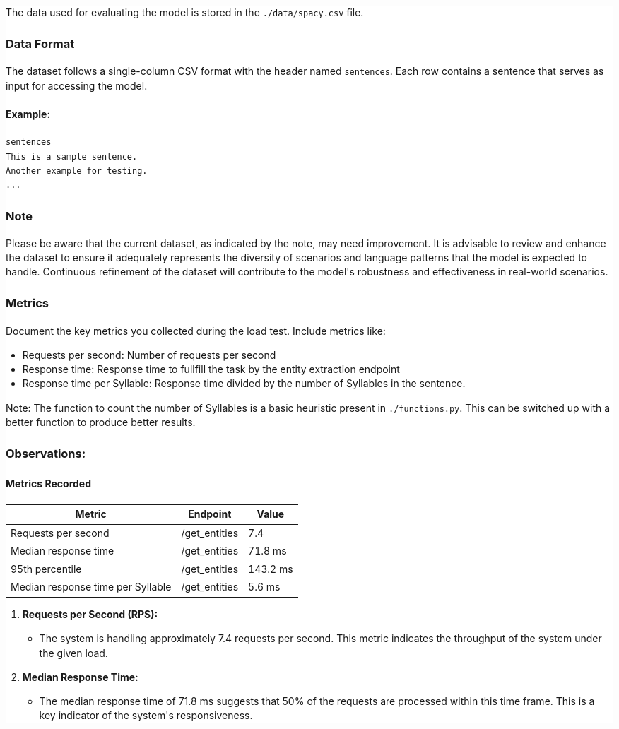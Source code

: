 The data used for evaluating the model is stored in the `./data/spacy.csv` file.

### Data Format

The dataset follows a single-column CSV format with the header named `sentences`. Each row contains a sentence that serves as input for accessing the model.

#### Example:

```csv
sentences
This is a sample sentence.
Another example for testing.
...
```

### Note

Please be aware that the current dataset, as indicated by the note, may need improvement. It is advisable to review and enhance the dataset to ensure it adequately represents the diversity of scenarios and language patterns that the model is expected to handle. Continuous refinement of the dataset will contribute to the model's robustness and effectiveness in real-world scenarios.

### Metrics

Document the key metrics you collected during the load test. Include metrics like:

- Requests per second: Number of requests per second
- Response time: Response time to fullfill the task by the entity extraction endpoint
- Response time per Syllable: Response time divided by the number of Syllables in the sentence.

Note: The function to count the number of Syllables is a basic heuristic present in `./functions.py`. This can be switched up with a better function to produce better results.

### Observations:

#### Metrics Recorded

| Metric                            | Endpoint      | Value    |
| --------------------------------- | ------------- | -------- |
| Requests per second               | /get_entities | 7.4      |
| Median response time              | /get_entities | 71.8 ms  |
| 95th percentile                   | /get_entities | 143.2 ms |
| Median response time per Syllable | /get_entities | 5.6 ms   |

1. **Requests per Second (RPS):**

   - The system is handling approximately 7.4 requests per second. This metric indicates the throughput of the system under the given load.

2. **Median Response Time:**

   - The median response time of 71.8 ms suggests that 50% of the requests are processed within this time frame. This is a key indicator of the system's responsiveness.

